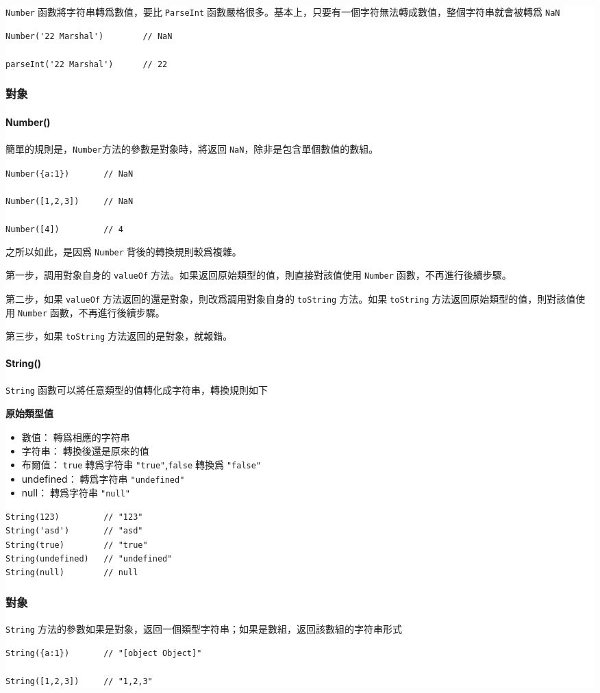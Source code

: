 `Number` 函數將字符串轉爲數值，要比 `ParseInt` 函數嚴格很多。基本上，只要有一個字符無法轉成數值，整個字符串就會被轉爲 `NaN`

```
Number('22 Marshal')        // NaN

parseInt('22 Marshal')      // 22
```

### 對象

#### Number()

簡單的規則是，`Number`方法的參數是對象時，將返回 `NaN`，除非是包含單個數值的數組。

```
Number({a:1})       // NaN

Number([1,2,3])     // NaN

Number([4])         // 4
```

之所以如此，是因爲 `Number` 背後的轉換規則較爲複雜。

第一步，調用對象自身的 `valueOf` 方法。如果返回原始類型的值，則直接對該值使用 `Number` 函數，不再進行後續步驟。

第二步，如果 `valueOf` 方法返回的還是對象，則改爲調用對象自身的 `toString` 方法。如果 `toString` 方法返回原始類型的值，則對該值使用 `Number` 函數，不再進行後續步驟。

第三步，如果 `toString` 方法返回的是對象，就報錯。

#### String()

`String` 函數可以將任意類型的值轉化成字符串，轉換規則如下

<b>原始類型值</b>

- 數值： 轉爲相應的字符串
- 字符串： 轉換後還是原來的值
- 布爾值： `true` 轉爲字符串 `"true"`,`false` 轉換爲 `"false"`
- undefined： 轉爲字符串 `"undefined"`
- null： 轉爲字符串 `"null"`

```
String(123)         // "123"
String('asd')       // "asd"
String(true)        // "true"
String(undefined)   // "undefined"
String(null)        // null
```

### 對象

`String` 方法的參數如果是對象，返回一個類型字符串；如果是數組，返回該數組的字符串形式

```
String({a:1})       // "[object Object]"

String([1,2,3])     // "1,2,3"
```
